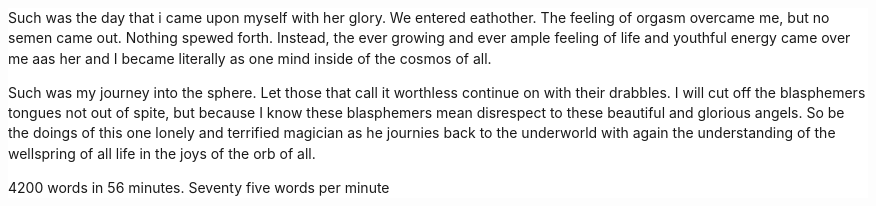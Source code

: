 Such was the day that i came upon myself with her glory. We entered eathother.
The feeling of orgasm overcame me, but no semen came out. Nothing spewed forth.
Instead, the ever growing and ever ample feeling of life and youthful energy
came over me aas her and I became literally as one mind inside of the cosmos of
all.

Such was my journey into the sphere. Let those that call it worthless continue
on with their drabbles. I will cut off the blasphemers tongues not out of
spite, but because I know these blasphemers mean disrespect to these beautiful
and glorious angels. So be the doings of this one lonely and terrified magician
as he journies back to the underworld with again the understanding of the
wellspring of all life in the joys of the orb of all.

4200 words in 56 minutes. Seventy five words per minute
